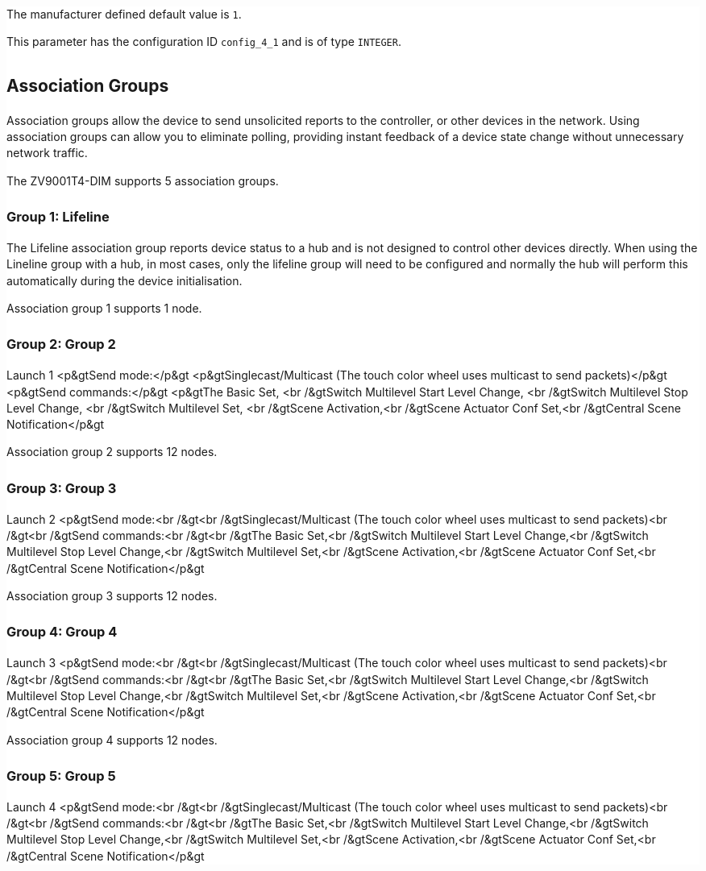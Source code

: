 The manufacturer defined default value is ```1```.

This parameter has the configuration ID ```config_4_1``` and is of type ```INTEGER```.


## Association Groups

Association groups allow the device to send unsolicited reports to the controller, or other devices in the network. Using association groups can allow you to eliminate polling, providing instant feedback of a device state change without unnecessary network traffic.

The ZV9001T4-DIM supports 5 association groups.

### Group 1: Lifeline

The Lifeline association group reports device status to a hub and is not designed to control other devices directly. When using the Lineline group with a hub, in most cases, only the lifeline group will need to be configured and normally the hub will perform this automatically during the device initialisation.

Association group 1 supports 1 node.

### Group 2: Group 2

Launch 1
<p&gtSend mode:</p&gt <p&gtSinglecast/Multicast (The touch color wheel uses multicast to send packets)</p&gt <p&gtSend commands:</p&gt <p&gtThe Basic Set, <br /&gtSwitch Multilevel Start Level Change, <br /&gtSwitch Multilevel Stop Level Change, <br /&gtSwitch Multilevel Set, <br /&gtScene Activation,<br /&gtScene Actuator Conf Set,<br /&gtCentral Scene Notification</p&gt

Association group 2 supports 12 nodes.

### Group 3: Group 3

Launch 2
<p&gtSend mode:<br /&gt<br /&gtSinglecast/Multicast (The touch color wheel uses multicast to send packets)<br /&gt<br /&gtSend commands:<br /&gt<br /&gtThe Basic Set,<br /&gtSwitch Multilevel Start Level Change,<br /&gtSwitch Multilevel Stop Level Change,<br /&gtSwitch Multilevel Set,<br /&gtScene Activation,<br /&gtScene Actuator Conf Set,<br /&gtCentral Scene Notification</p&gt

Association group 3 supports 12 nodes.

### Group 4: Group 4

Launch 3
<p&gtSend mode:<br /&gt<br /&gtSinglecast/Multicast (The touch color wheel uses multicast to send packets)<br /&gt<br /&gtSend commands:<br /&gt<br /&gtThe Basic Set,<br /&gtSwitch Multilevel Start Level Change,<br /&gtSwitch Multilevel Stop Level Change,<br /&gtSwitch Multilevel Set,<br /&gtScene Activation,<br /&gtScene Actuator Conf Set,<br /&gtCentral Scene Notification</p&gt

Association group 4 supports 12 nodes.

### Group 5: Group 5

Launch 4
<p&gtSend mode:<br /&gt<br /&gtSinglecast/Multicast (The touch color wheel uses multicast to send packets)<br /&gt<br /&gtSend commands:<br /&gt<br /&gtThe Basic Set,<br /&gtSwitch Multilevel Start Level Change,<br /&gtSwitch Multilevel Stop Level Change,<br /&gtSwitch Multilevel Set,<br /&gtScene Activation,<br /&gtScene Actuator Conf Set,<br /&gtCentral Scene Notification</p&gt

